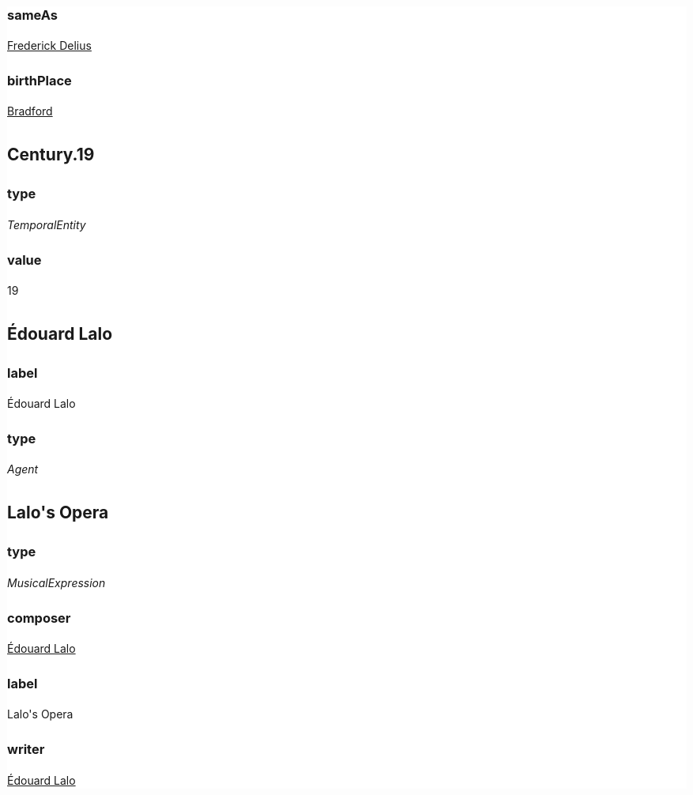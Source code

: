 ### sameAs


[Frederick Delius](#Frederick-Delius)

### birthPlace


[Bradford](#Bradford)

## Century.19

### type


*TemporalEntity*

### value


19

## Édouard Lalo

### label


Édouard Lalo

### type


*Agent*

## Lalo's Opera

### type


*MusicalExpression*

### composer


[Édouard Lalo](#Édouard-Lalo)

### label


Lalo's Opera

### writer


[Édouard Lalo](#Édouard-Lalo)
